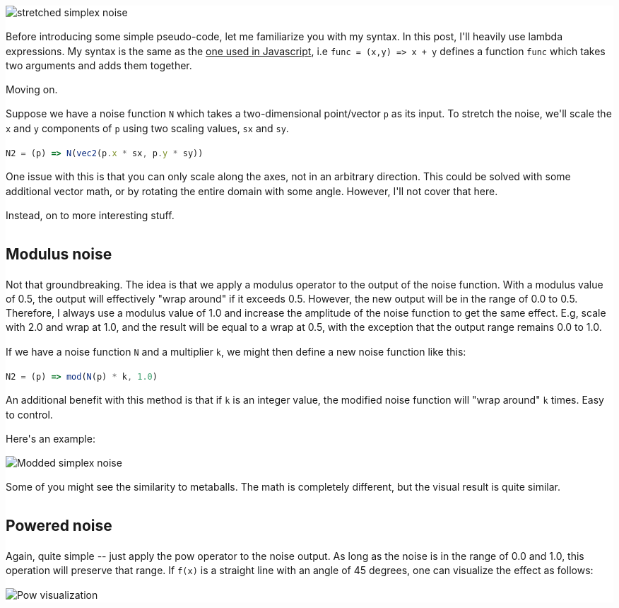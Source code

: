 ![stretched simplex noise](/img/cmn/simplex2D-stretched.jpg)

Before introducing some simple pseudo-code, let me familiarize you with my syntax. In this post, I'll heavily use lambda expressions. My syntax is the same as the [one used in Javascript](https://developer.mozilla.org/en-US/docs/Web/JavaScript/Reference/Functions/Arrow_functions), i.e `func = (x,y) => x + y` defines a function `func` which takes two arguments and adds them together.

Moving on.

Suppose we have a noise function `N` which takes a two-dimensional point/vector `p` as its input. To stretch the noise, we'll scale the `x` and `y` components of `p` using two scaling values, `sx` and `sy`.

```javascript
N2 = (p) => N(vec2(p.x * sx, p.y * sy))
```

One issue with this is that you can only scale along the axes, not in an arbitrary direction. This could be solved with some additional vector math, or by rotating the entire domain with some angle. However, I'll not cover that here.

Instead, on to more interesting stuff.

## Modulus noise
Not that groundbreaking. The idea is that we apply a modulus operator to the output of the noise function. With a modulus value of 0.5, the output will effectively "wrap around" if it exceeds 0.5. However, the new output will be in the range of 0.0 to 0.5. Therefore, I always use a modulus value of 1.0 and increase the amplitude of the noise function to get the same effect. E.g, scale with 2.0 and wrap at 1.0, and the result will be equal to a wrap at 0.5, with the exception that the output range remains 0.0 to 1.0.

If we have a noise function `N` and a multiplier `k`, we might then define a new noise function like this:

```javascript
N2 = (p) => mod(N(p) * k, 1.0)
```

An additional benefit with this method is that if `k` is an integer value, the modified noise function will "wrap around" `k` times. Easy to control. 

Here's an example:

![Modded simplex noise](/img/cmn/simplex2D-modded.jpg)

Some of you might see the similarity to metaballs. The math is completely different, but the visual result is quite similar. 
    
## Powered noise 
Again, quite simple -- just apply the pow operator to the noise output. As long as the noise is in the range of 0.0 and 1.0, this operation will preserve that range. If `f(x)` is a straight line with an angle of 45 degrees, one can visualize the effect as follows:

![Pow visualization](/img/cmn/graphs.jpg)
